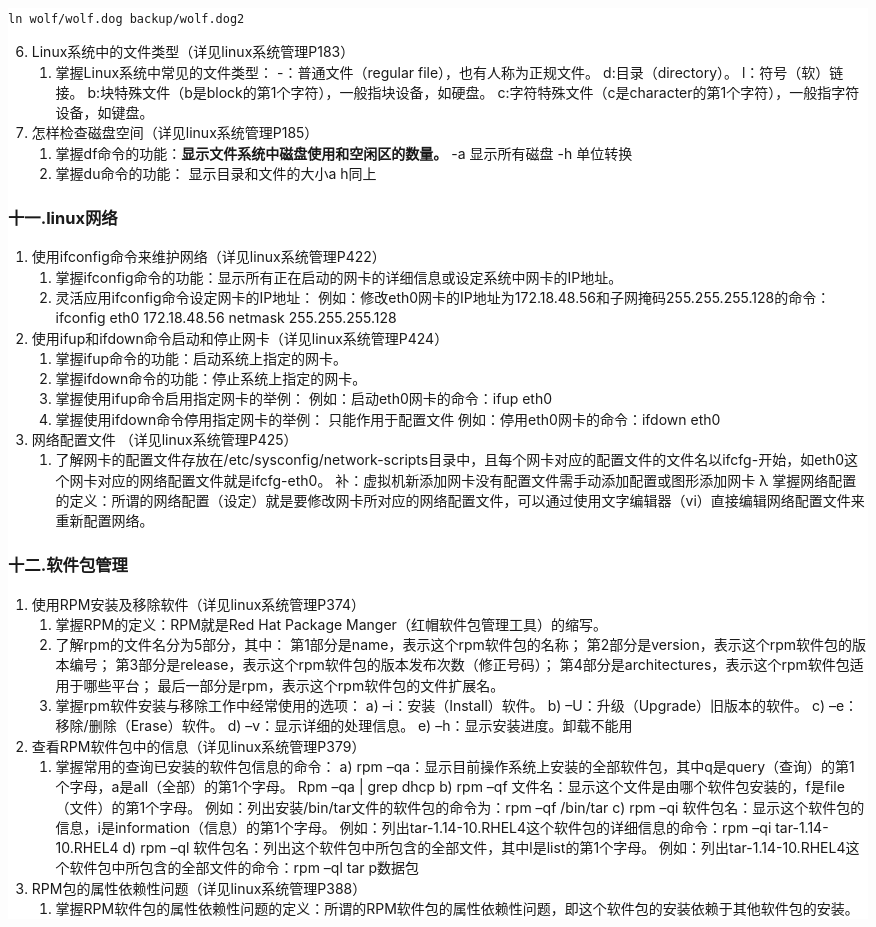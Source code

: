 	ln wolf/wolf.dog backup/wolf.dog2
6.	Linux系统中的文件类型（详见linux系统管理P183）
	1)	掌握Linux系统中常见的文件类型：
	-：普通文件（regular file），也有人称为正规文件。
	d:目录（directory）。
	l：符号（软）链接。
	b:块特殊文件（b是block的第1个字符），一般指块设备，如硬盘。
	c:字符特殊文件（c是character的第1个字符），一般指字符设备，如键盘。
7.	怎样检查磁盘空间（详见linux系统管理P185）
	1)	掌握df命令的功能：**显示文件系统中磁盘使用和空闲区的数量。**
	-a 显示所有磁盘
	-h 单位转换
	2)	掌握du命令的功能： 显示目录和文件的大小a h同上

### 十一.linux网络

1.	使用ifconfig命令来维护网络（详见linux系统管理P422）
	1)	掌握ifconfig命令的功能：显示所有正在启动的网卡的详细信息或设定系统中网卡的IP地址。
	2)	灵活应用ifconfig命令设定网卡的IP地址：
	例如：修改eth0网卡的IP地址为172.18.48.56和子网掩码255.255.255.128的命令：
	ifconfig eth0 172.18.48.56 netmask 255.255.255.128
2.	使用ifup和ifdown命令启动和停止网卡（详见linux系统管理P424）
	1)	掌握ifup命令的功能：启动系统上指定的网卡。
	2)	掌握ifdown命令的功能：停止系统上指定的网卡。
	3)	掌握使用ifup命令启用指定网卡的举例：
	例如：启动eth0网卡的命令：ifup eth0
	4)	掌握使用ifdown命令停用指定网卡的举例：
	只能作用于配置文件
	例如：停用eth0网卡的命令：ifdown eth0
3.	网络配置文件 （详见linux系统管理P425）
	1)	了解网卡的配置文件存放在/etc/sysconfig/network-scripts目录中，且每个网卡对应的配置文件的文件名以ifcfg-开始，如eth0这个网卡对应的网络配置文件就是ifcfg-eth0。
	补：虚拟机新添加网卡没有配置文件需手动添加配置或图形添加网卡
	λ	掌握网络配置的定义：所谓的网络配置（设定）就是要修改网卡所对应的网络配置文件，可以通过使用文字编辑器（vi）直接编辑网络配置文件来重新配置网络。

### 十二.软件包管理

1.	使用RPM安装及移除软件（详见linux系统管理P374）
	1)	掌握RPM的定义：RPM就是Red Hat Package Manger（红帽软件包管理工具）的缩写。
	2)	了解rpm的文件名分为5部分，其中：
	第1部分是name，表示这个rpm软件包的名称；
	第2部分是version，表示这个rpm软件包的版本编号；
	第3部分是release，表示这个rpm软件包的版本发布次数（修正号码）；
	第4部分是architectures，表示这个rpm软件包适用于哪些平台；
	最后一部分是rpm，表示这个rpm软件包的文件扩展名。
	3)	掌握rpm软件安装与移除工作中经常使用的选项：
	a)	–i：安装（Install）软件。
	b)	–U：升级（Upgrade）旧版本的软件。
	c)	–e：移除/删除（Erase）软件。
	d)	–v：显示详细的处理信息。
	e)	–h：显示安装进度。卸载不能用
2.	查看RPM软件包中的信息（详见linux系统管理P379）
	1)	掌握常用的查询已安装的软件包信息的命令：
	a)	rpm –qa：显示目前操作系统上安装的全部软件包，其中q是query（查询）的第1个字母，a是all（全部）的第1个字母。
	Rpm –qa | grep dhcp
	b)	rpm –qf 文件名：显示这个文件是由哪个软件包安装的，f是file（文件）的第1个字母。
	例如：列出安装/bin/tar文件的软件包的命令为：rpm –qf /bin/tar
	c)	rpm –qi 软件包名：显示这个软件包的信息，i是information（信息）的第1个字母。
	例如：列出tar-1.14-10.RHEL4这个软件包的详细信息的命令：rpm –qi tar-1.14-10.RHEL4
	d)	rpm –ql 软件包名：列出这个软件包中所包含的全部文件，其中l是list的第1个字母。
	例如：列出tar-1.14-10.RHEL4这个软件包中所包含的全部文件的命令：rpm –ql tar
	p数据包
3.	RPM包的属性依赖性问题（详见linux系统管理P388）
	1)	掌握RPM软件包的属性依赖性问题的定义：所谓的RPM软件包的属性依赖性问题，即这个软件包的安装依赖于其他软件包的安装。
